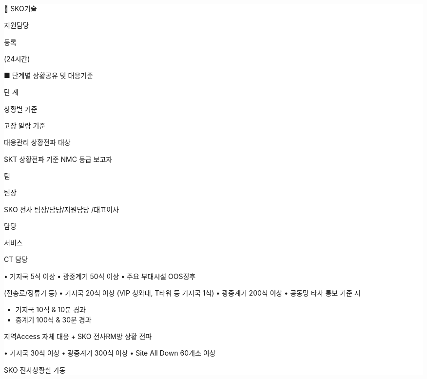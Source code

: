  SKO기술

지원담당

등록

(24시간)

■ 단계별 상황공유 및 대응기준

단 계

상황별 기준

고장 알람 기준

대응관리 상황전파 대상

SKT 상황전파 기준
NMC 등급 보고자

팀

팀장

SKO 전사
팀장/담당/지원담당
/대표이사

담당

서비스

CT
담당

• 기지국 5식 이상
• 광중계기 50식 이상
• 주요 부대시설 OOS징후

(전송로/정류기 등)
• 기지국 20식 이상
(VIP 청와대, T타워 등 기지국 1식)
• 광중계기 200식 이상
• 공동망 타사 통보 기준 시
- 기지국 10식 & 10분 경과
- 중계기 100식 & 30분 경과

지역Access
자체 대응
+
SKO
전사RM방
상황 전파

• 기지국 30식 이상
• 광중계기 300식 이상
• Site All Down 60개소 이상

SKO
전사상황실
가동
